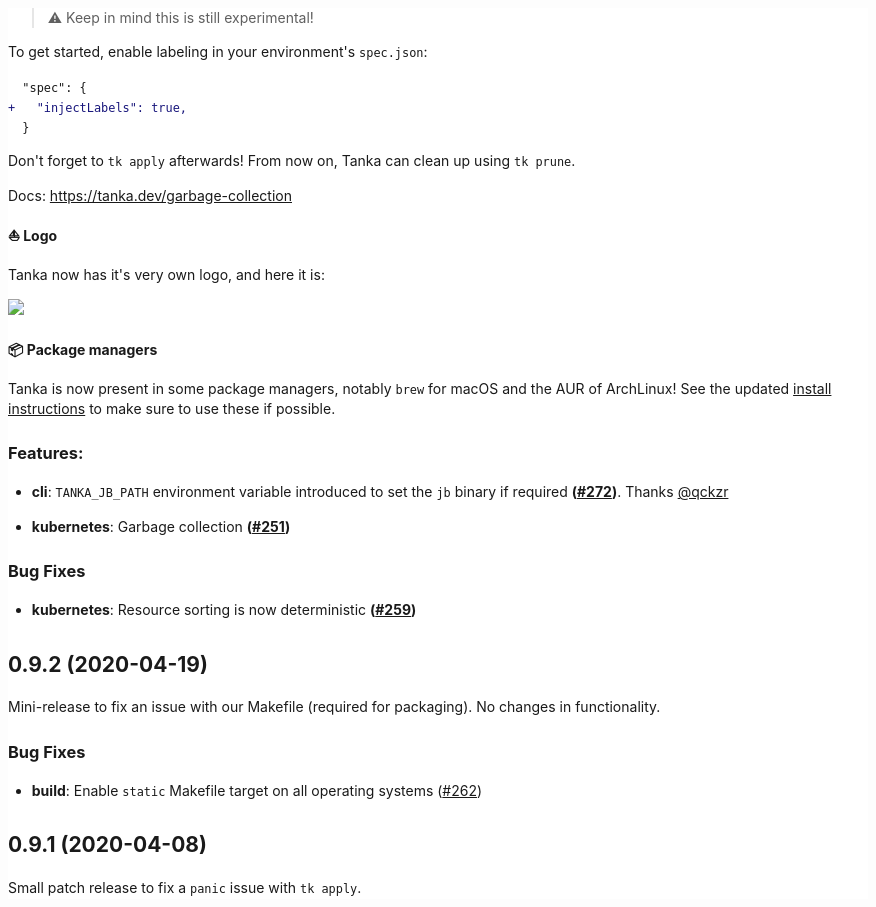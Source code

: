 > :warning: Keep in mind this is still experimental!

To get started, enable labeling in your environment's `spec.json`:

```diff
  "spec": {
+   "injectLabels": true,
  }
```

Don't forget to `tk apply` afterwards! From now on, Tanka can clean up using `tk prune`.

Docs: https://tanka.dev/garbage-collection

#### :boat: Logo

Tanka now has it's very own logo, and here it is:

<img src="docs/img/logo.svg" width="400px" />

#### :package: Package managers

Tanka is now present in some package managers, notably `brew` for macOS and the
AUR of ArchLinux! See the updated [install
instructions](https://tanka.dev/install#using-a-package-manager-recommended) to
make sure to use these if possible.

### Features:

- **cli**: `TANKA_JB_PATH` environment variable introduced to set the `jb`
  binary if required **([#272](https://github.com/grafana/tanka/pull/272))**.
  Thanks [@qckzr](https://github.com/qckzr)

* **kubernetes**: Garbage collection
  **([#251](https://github.com/grafana/tanka/pull/251))**

### Bug Fixes

- **kubernetes**: Resource sorting is now deterministic
  **([#259](https://github.com/grafana/tanka/pull/259))**

## 0.9.2 (2020-04-19)

Mini-release to fix an issue with our Makefile (required for packaging). No
changes in functionality.

### Bug Fixes

- **build**: Enable `static` Makefile target on all operating systems
  ([#262](https://github.com/grafana/tanka/pull/262))

## 0.9.1 (2020-04-08)

Small patch release to fix a `panic` issue with `tk apply`.
